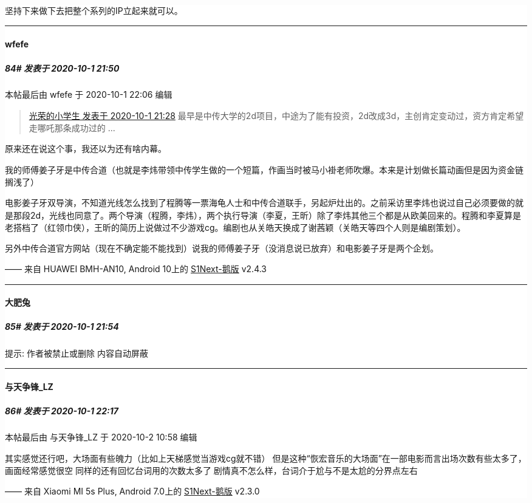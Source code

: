 坚持下来做下去把整个系列的IP立起来就可以。







-----

####  wfefe  
##### 84#       发表于 2020-10-1 21:50



 本帖最后由 wfefe 于 2020-10-1 22:06 编辑 
<blockquote><a href="httphttps://bbs.saraba1st.com/2b/forum.php?mod=redirect&amp;goto=findpost&amp;pid=48923331&amp;ptid=1962838" target="_blank">光荣的小学生 发表于 2020-10-1 21:28</a>
最早是中传大学的2d项目，中途为了能有投资，2d改成3d，主创肯定变动过，资方肯定希望走哪吒那条成功过的 ...</blockquote>
原来还在说这个事，我还以为还有啥内幕。

我的师傅姜子牙是中传合道（也就是李炜带领中传学生做的一个短篇，作画当时被马小褂老师吹爆。本来是计划做长篇动画但是因为资金链搁浅了）

电影姜子牙双导演，不知道光线怎么找到了程腾等一票海龟人士和中传合道联手，另起炉灶出的。之前采访里李炜也说过自己必须要做的就是那段2d，光线也同意了。两个导演（程腾，李炜），两个执行导演（李夏，王昕）除了李炜其他三个都是从欧美回来的。程腾和李夏算是老搭档了（红领巾侠），王昕的简历上说做过不少游戏cg。编剧也从关皓天换成了谢茜颖（关皓天等四个人则是编剧策划）。

另外中传合道官方网站（现在不确定能不能找到）说我的师傅姜子牙（没消息说已放弃）和电影姜子牙是两个企划。

—— 来自 HUAWEI BMH-AN10, Android 10上的 [S1Next-鹅版](https://github.com/ykrank/S1-Next/releases) v2.4.3







-----

####  大肥兔  
##### 85#       发表于 2020-10-1 21:54

提示: 作者被禁止或删除 内容自动屏蔽



-----

####  与天争锋_LZ  
##### 86#       发表于 2020-10-1 22:17



 本帖最后由 与天争锋_LZ 于 2020-10-2 10:58 编辑 

其实感觉还行吧，大场面有些魄力（比如上天梯感觉当游戏cg就不错）
但是这种“恢宏音乐的大场面”在一部电影而言出场次数有些太多了，画面经常感觉很空
同样的还有回忆台词用的次数太多了
剧情真不怎么样，台词介于尬与不是太尬的分界点左右


—— 来自 Xiaomi MI 5s Plus, Android 7.0上的 [S1Next-鹅版](https://github.com/ykrank/S1-Next/releases) v2.3.0


